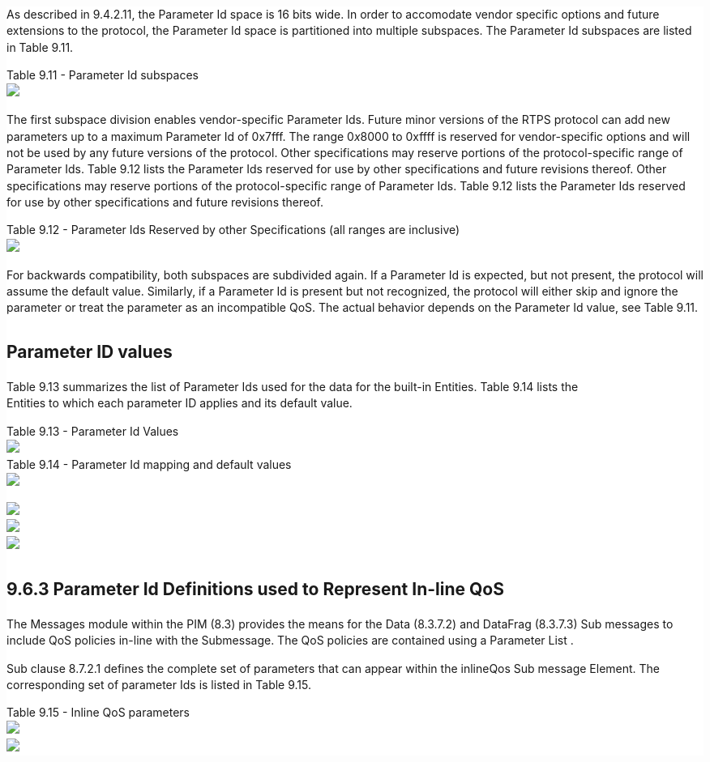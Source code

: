 As described in 9.4.2.11, the Parameter Id space is 16 bits wide. In order to accomodate vendor specific options  and future extensions to the protocol, the Parameter Id space is partitioned into multiple subspaces. The  Parameter Id subspaces are listed in Table 9.11.  

Table 9.11 - Parameter Id subspaces  
![](https://cdn-mineru.openxlab.org.cn/model-mineru/prod/c438f7d66ecc6b7a37a805e292a6baeb2e00dc87e51f04d5a72969a513bc72d0.jpg)  

The first subspace division enables vendor-specific Parameter Ids. Future minor versions of the RTPS protocol  can add new parameters up to a maximum Parameter Id of 0x7fff. The range  $0x8000$   to 0xffff is reserved for  vendor-specific options and will not be used by any future versions of the protocol. Other specifications may  reserve portions of the protocol-specific range of Parameter Ids. Table 9.12 lists the Parameter Ids reserved for  use by other specifications and future revisions thereof. Other specifications may reserve portions of the  protocol-specific range of Parameter Ids. Table 9.12 lists the Parameter Ids reserved for use by other  specifications and future revisions thereof.  

Table 9.12 - Parameter Ids Reserved by other Specifications (all ranges are inclusive)  
![](https://cdn-mineru.openxlab.org.cn/model-mineru/prod/d4629806bbb399545f0c5675e6d51da84db6d51b3705ef9bbba5abb70d6f657e.jpg)  

For backwards compatibility, both subspaces are subdivided again. If a Parameter Id is expected, but not present,  the protocol will assume the default value. Similarly, if a Parameter Id is present but not recognized, the protocol  will either skip and ignore the parameter or treat the parameter as an incompatible QoS. The actual behavior  depends on the Parameter Id value, see Table 9.11.  

##   Parameter ID values  

Table 9.13 summarizes the list of Parameter Ids used for the data for the built-in Entities. Table 9.14 lists the  
Entities to which each parameter ID applies and its default value.  

Table 9.13 - Parameter Id Values  
![](https://cdn-mineru.openxlab.org.cn/model-mineru/prod/77696a79a3f3b340ef7100f813883bb7d9f62f0780880e2b27fdd427ba7755a7.jpg)  
Table 9.14 - Parameter Id mapping and default values  
![](https://cdn-mineru.openxlab.org.cn/model-mineru/prod/bd9ee91a6bf53e4bfac8a30279824fafb434ad113a1ef451a2a7e6e563cac134.jpg)  

![](https://cdn-mineru.openxlab.org.cn/model-mineru/prod/5d8c6d45dde8a138d4baf8096d2ab813d6230a813052f9041be7a75bb76791aa.jpg)  
![](https://cdn-mineru.openxlab.org.cn/model-mineru/prod/c1d152fa9a1a79a218b5c3d729c01fc925b48b313d57267e0c1568ad59b52b4e.jpg)  
![](https://cdn-mineru.openxlab.org.cn/model-mineru/prod/60bc6fcd65a2dae8d1b0a326983fc611a023221d653066fa189a43c4edc241e6.jpg)  

## 9.6.3  Parameter Id Definitions used to Represent In-line QoS  

The Messages module within the PIM (8.3) provides the means for the  Data  (8.3.7.2) and  DataFrag  (8.3.7.3) Sub messages to include QoS policies in-line with the Submessage. The QoS policies are contained  using a  Parameter List .  

Sub clause 8.7.2.1 defines the complete set of parameters that can appear within the inlineQos  Sub message Element. The corresponding set of parameter Ids is listed in Table 9.15.  

Table 9.15 - Inline QoS parameters  
![](https://cdn-mineru.openxlab.org.cn/model-mineru/prod/dcdc2e9b6770201a59a382d12aac7f0828d6890abbd8b609eac496f32b428f93.jpg)  
![](https://cdn-mineru.openxlab.org.cn/model-mineru/prod/519e96dd75fa3892d7c92d3d77d332958d149f5354b2dd9ff65011a6c2cb0dd1.jpg)  

